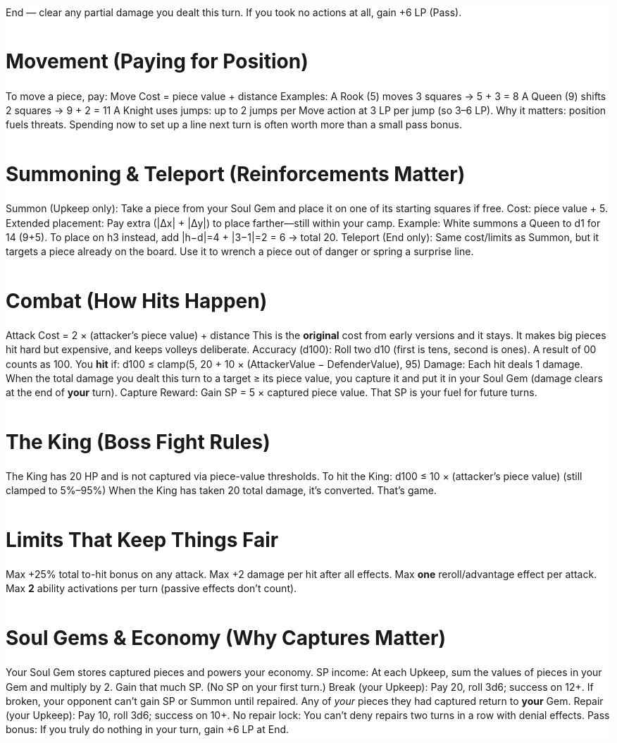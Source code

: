 End — clear any partial damage you dealt this turn. If you took no actions at all, gain +6 LP (Pass).
# Movement (Paying for Position)
To move a piece, pay:
Move Cost = piece value + distance
Examples:
A Rook (5) moves 3 squares → 5 + 3 = 8
A Queen (9) shifts 2 squares → 9 + 2 = 11
A Knight uses jumps: up to 2 jumps per Move action at 3 LP per jump (so 3–6 LP).
Why it matters: position fuels threats. Spending now to set up a line next turn is often worth more than a small pass bonus.
# Summoning & Teleport (Reinforcements Matter)
Summon (Upkeep only):
Take a piece from your Soul Gem and place it on one of its starting squares if free. Cost: piece value + 5.
Extended placement:
Pay extra (|Δx| + |Δy|) to place farther—still within your camp. Example: White summons a Queen to d1 for 14 (9+5). To place on h3 instead, add |h−d|=4 + |3−1|=2 = 6 → total 20.
Teleport (End only):
Same cost/limits as Summon, but it targets a piece already on the board. Use it to wrench a piece out of danger or spring a surprise line.
# Combat (How Hits Happen)
Attack Cost = 2 × (attacker’s piece value) + distance
This is the **original** cost from early versions and it stays. It makes big pieces hit hard but expensive, and keeps volleys deliberate.
Accuracy (d100):
Roll two d10 (first is tens, second is ones). A result of 00 counts as 100. You **hit** if:
d100 ≤ clamp(5, 20 + 10 × (AttackerValue − DefenderValue), 95)
Damage:
Each hit deals 1 damage. When the total damage you dealt this turn to a target ≥ its piece value, you capture it and put it in your Soul Gem (damage clears at the end of **your** turn).
Capture Reward:
Gain SP = 5 × captured piece value. That SP is your fuel for future turns.
# The King (Boss Fight Rules)
The King has 20 HP and is not captured via piece-value thresholds.
To hit the King:
d100 ≤ 10 × (attacker’s piece value) (still clamped to 5%–95%)
When the King has taken 20 total damage, it’s converted. That’s game.
# Limits That Keep Things Fair
Max +25% total to-hit bonus on any attack.
Max +2 damage per hit after all effects.
Max **one** reroll/advantage effect per attack.
Max **2** ability activations per turn (passive effects don’t count).
# Soul Gems & Economy (Why Captures Matter)
Your Soul Gem stores captured pieces and powers your economy.
SP income: At each Upkeep, sum the values of pieces in your Gem and multiply by 2. Gain that much SP. (No SP on your first turn.)
Break (your Upkeep): Pay 20, roll 3d6; success on 12+. If broken, your opponent can’t gain SP or Summon until repaired. Any of *your* pieces they had captured return to **your** Gem.
Repair (your Upkeep): Pay 10, roll 3d6; success on 10+.
No repair lock: You can’t deny repairs two turns in a row with denial effects.
Pass bonus: If you truly do nothing in your turn, gain +6 LP at End.